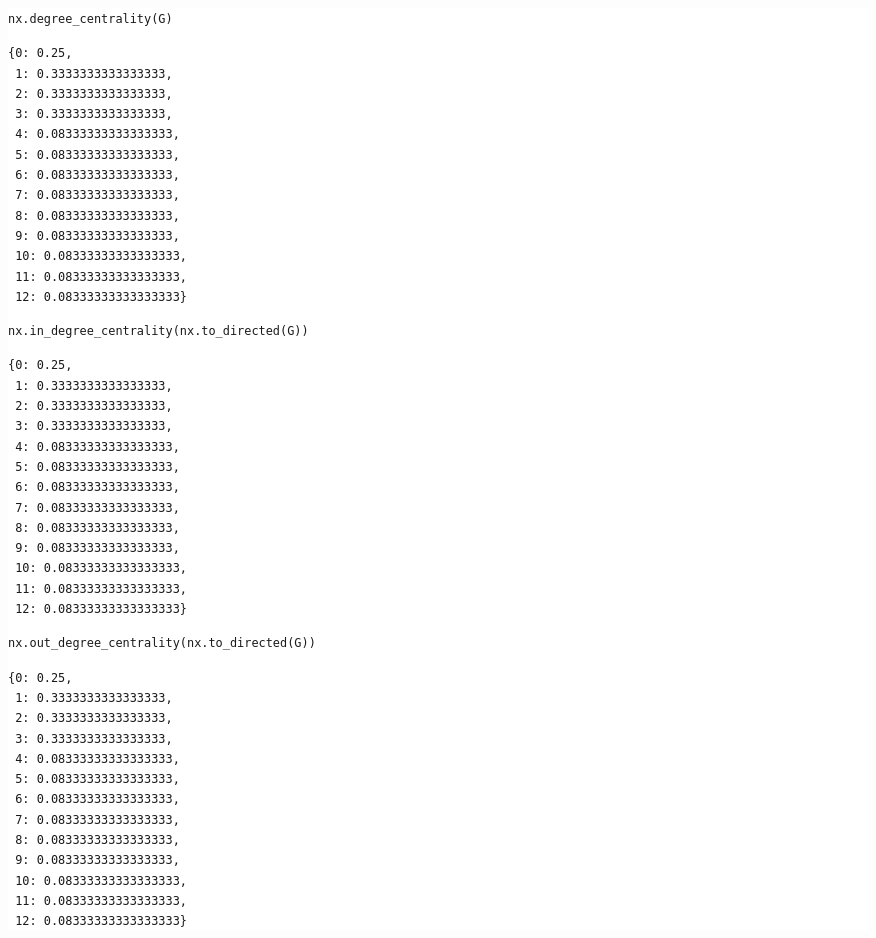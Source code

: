 ```python
nx.degree_centrality(G)
```




    {0: 0.25,
     1: 0.3333333333333333,
     2: 0.3333333333333333,
     3: 0.3333333333333333,
     4: 0.08333333333333333,
     5: 0.08333333333333333,
     6: 0.08333333333333333,
     7: 0.08333333333333333,
     8: 0.08333333333333333,
     9: 0.08333333333333333,
     10: 0.08333333333333333,
     11: 0.08333333333333333,
     12: 0.08333333333333333}




```python
nx.in_degree_centrality(nx.to_directed(G))
```




    {0: 0.25,
     1: 0.3333333333333333,
     2: 0.3333333333333333,
     3: 0.3333333333333333,
     4: 0.08333333333333333,
     5: 0.08333333333333333,
     6: 0.08333333333333333,
     7: 0.08333333333333333,
     8: 0.08333333333333333,
     9: 0.08333333333333333,
     10: 0.08333333333333333,
     11: 0.08333333333333333,
     12: 0.08333333333333333}




```python
nx.out_degree_centrality(nx.to_directed(G))
```




    {0: 0.25,
     1: 0.3333333333333333,
     2: 0.3333333333333333,
     3: 0.3333333333333333,
     4: 0.08333333333333333,
     5: 0.08333333333333333,
     6: 0.08333333333333333,
     7: 0.08333333333333333,
     8: 0.08333333333333333,
     9: 0.08333333333333333,
     10: 0.08333333333333333,
     11: 0.08333333333333333,
     12: 0.08333333333333333}
